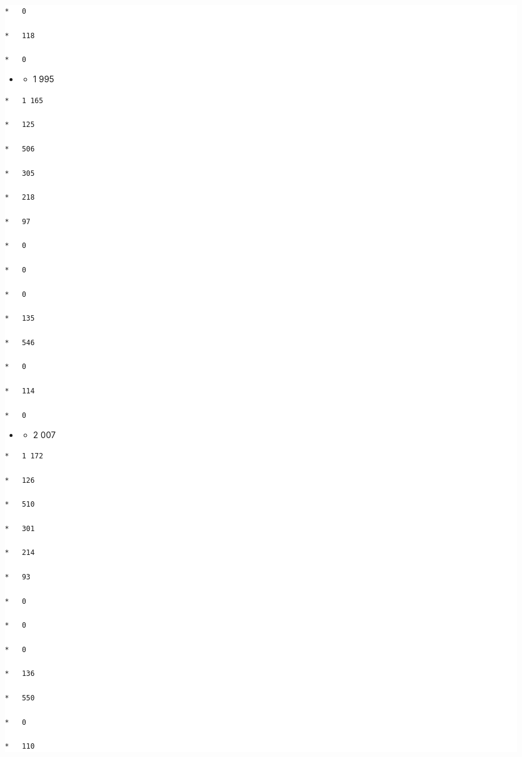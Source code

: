     *   0

    *   118

    *   0


*    *   1 995

    *   1 165

    *   125

    *   506

    *   305

    *   218

    *   97

    *   0

    *   0

    *   0

    *   135

    *   546

    *   0

    *   114

    *   0


*    *   2 007

    *   1 172

    *   126

    *   510

    *   301

    *   214

    *   93

    *   0

    *   0

    *   0

    *   136

    *   550

    *   0

    *   110

